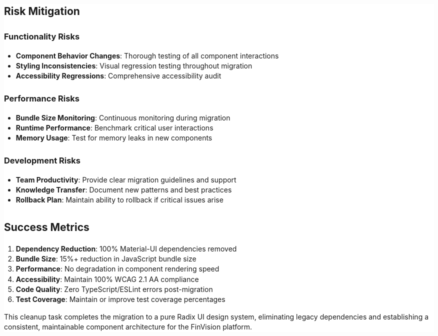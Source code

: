 ## Risk Mitigation

### Functionality Risks

- **Component Behavior Changes**: Thorough testing of all component interactions
- **Styling Inconsistencies**: Visual regression testing throughout migration
- **Accessibility Regressions**: Comprehensive accessibility audit

### Performance Risks

- **Bundle Size Monitoring**: Continuous monitoring during migration
- **Runtime Performance**: Benchmark critical user interactions
- **Memory Usage**: Test for memory leaks in new components

### Development Risks

- **Team Productivity**: Provide clear migration guidelines and support
- **Knowledge Transfer**: Document new patterns and best practices
- **Rollback Plan**: Maintain ability to rollback if critical issues arise

## Success Metrics

1. **Dependency Reduction**: 100% Material-UI dependencies removed
2. **Bundle Size**: 15%+ reduction in JavaScript bundle size
3. **Performance**: No degradation in component rendering speed
4. **Accessibility**: Maintain 100% WCAG 2.1 AA compliance
5. **Code Quality**: Zero TypeScript/ESLint errors post-migration
6. **Test Coverage**: Maintain or improve test coverage percentages

This cleanup task completes the migration to a pure Radix UI design system, eliminating legacy dependencies and establishing a consistent, maintainable component architecture for the FinVision platform.
